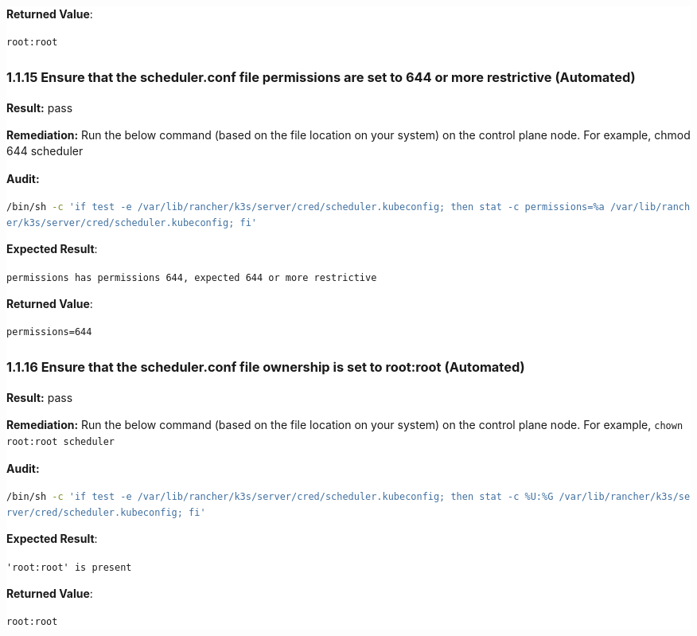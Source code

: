 **Returned Value**:

```console
root:root
```

### 1.1.15 Ensure that the scheduler.conf file permissions are set to 644 or more restrictive (Automated)


**Result:** pass

**Remediation:**
Run the below command (based on the file location on your system) on the control plane node.
For example,
chmod 644 scheduler

**Audit:**

```bash
/bin/sh -c 'if test -e /var/lib/rancher/k3s/server/cred/scheduler.kubeconfig; then stat -c permissions=%a /var/lib/rancher/k3s/server/cred/scheduler.kubeconfig; fi'
```

**Expected Result**:

```console
permissions has permissions 644, expected 644 or more restrictive
```

**Returned Value**:

```console
permissions=644
```

### 1.1.16 Ensure that the scheduler.conf file ownership is set to root:root (Automated)


**Result:** pass

**Remediation:**
Run the below command (based on the file location on your system) on the control plane node.
For example, `chown root:root scheduler`

**Audit:**

```bash
/bin/sh -c 'if test -e /var/lib/rancher/k3s/server/cred/scheduler.kubeconfig; then stat -c %U:%G /var/lib/rancher/k3s/server/cred/scheduler.kubeconfig; fi'
```

**Expected Result**:

```console
'root:root' is present
```

**Returned Value**:

```console
root:root
```
